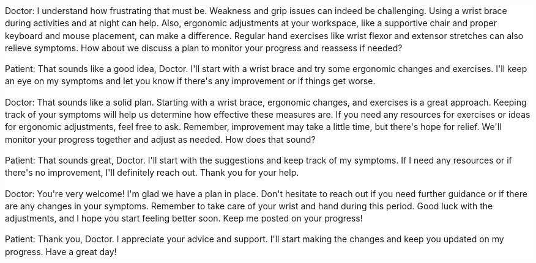 Doctor: I understand how frustrating that must be. Weakness and grip issues can indeed be challenging. Using a wrist brace during activities and at night can help. Also, ergonomic adjustments at your workspace, like a supportive chair and proper keyboard and mouse placement, can make a difference. Regular hand exercises like wrist flexor and extensor stretches can also relieve symptoms. How about we discuss a plan to monitor your progress and reassess if needed?

Patient: That sounds like a good idea, Doctor. I'll start with a wrist brace and try some ergonomic changes and exercises. I'll keep an eye on my symptoms and let you know if there's any improvement or if things get worse.

Doctor: That sounds like a solid plan. Starting with a wrist brace, ergonomic changes, and exercises is a great approach. Keeping track of your symptoms will help us determine how effective these measures are. If you need any resources for exercises or ideas for ergonomic adjustments, feel free to ask. Remember, improvement may take a little time, but there's hope for relief. We'll monitor your progress together and adjust as needed. How does that sound?

Patient: That sounds great, Doctor. I'll start with the suggestions and keep track of my symptoms. If I need any resources or if there's no improvement, I'll definitely reach out. Thank you for your help.

Doctor: You're very welcome! I'm glad we have a plan in place. Don't hesitate to reach out if you need further guidance or if there are any changes in your symptoms. Remember to take care of your wrist and hand during this period. Good luck with the adjustments, and I hope you start feeling better soon. Keep me posted on your progress!

Patient: Thank you, Doctor. I appreciate your advice and support. I'll start making the changes and keep you updated on my progress. Have a great day!

